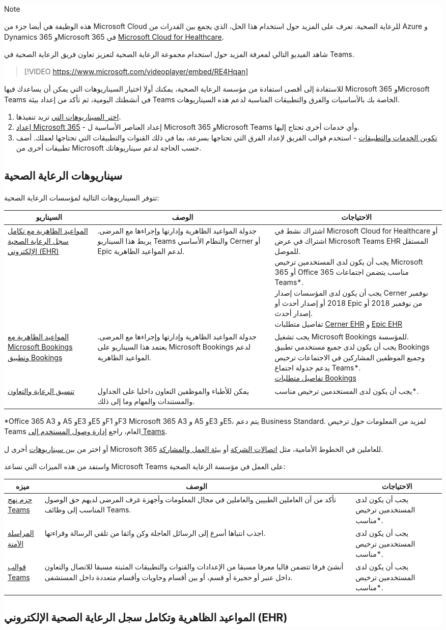 > [!NOTE]
> هذه الوظيفة هي أيضا جزء من Microsoft Cloud للرعاية الصحية. تعرف على المزيد حول استخدام هذا الحل، الذي يجمع بين القدرات من Azure و Dynamics 365 وMicrosoft 365 في [Microsoft Cloud for Healthcare](/industry/healthcare).

شاهد الفيديو التالي لمعرفة المزيد حول استخدام مجموعة الرعاية الصحية لتعزيز تعاون فريق الرعاية الصحية في Teams.

> [!VIDEO https://www.microsoft.com/videoplayer/embed/RE4Hqan]

للاستفادة إلى أقصى استفادة من مؤسسة الرعاية الصحية، يمكنك أولا اختيار السيناريوهات التي يمكن أن يساعدك فيها Microsoft 365 وMicrosoft Teams في أنشطتك اليومية، ثم تأكد من إعداد بيئة Teams الخاصة بك بالأساسيات والفرق والتطبيقات المناسبة لدعم هذه السيناريوهات.

1. [اختر السيناريوهات التي](#scenarios-for-healthcare) تريد تنفيذها.
2. [إعداد Microsoft 365](flw-setup-microsoft-365.md) - إعداد العناصر الأساسية ل Microsoft 365 وMicrosoft Teams وأي خدمات أخرى تحتاج إليها.
3. [تكوين الخدمات والتطبيقات](flw-setup-microsoft-365.md#step-5-configure-apps-for-your-scenario) - استخدم قوالب الفريق لإعداد الفرق التي تحتاجها بسرعة، بما في ذلك القنوات والتطبيقات التي تحتاجها لعملك. أضف تطبيقات أخرى من Microsoft حسب الحاجة لدعم سيناريوهاتك.

## <a name="scenarios-for-healthcare"></a>سيناريوهات الرعاية الصحية

تتوفر السيناريوهات التالية لمؤسسات الرعاية الصحية:

| السيناريو | الوصف | الاحتياجات |
| -------- | -------- | -------- |
| [المواعيد الظاهرية مع تكامل سجل الرعاية الصحية الإلكتروني (EHR)](#virtual-appointments-and-electronic-healthcare-record-ehr-integration) | جدولة المواعيد الظاهرية وإدارتها وإجراءها مع المرضى. يربط هذا السيناريو Teams والنظام الأساسي Cerner أو Epic لدعم المواعيد الظاهرية. | اشتراك نشط في Microsoft Cloud for Healthcare أو اشتراك في عرض Microsoft Teams EHR المستقل للموصل. <br> يجب أن يكون لدى المستخدمين ترخيص Microsoft 365 أو Office 365 مناسب يتضمن اجتماعات Teams*. <br> يجب أن يكون لدى المؤسسات إصدار Cerner نوفمبر 2018 أو إصدار أحدث أو Epic من نوفمبر 2018 أو إصدار أحدث. <br>تفاصيل متطلبات [Cerner EHR](ehr-admin-cerner.md#before-you-begin) و [Epic EHR](ehr-admin-epic.md#before-you-begin) |
| [المواعيد الظاهرية مع Microsoft Bookings وتطبيق Bookings](#virtual-appointments-and-electronic-healthcare-record-ehr-integration) | جدولة المواعيد الظاهرية وإدارتها وإجراءها مع المرضى. يعتمد هذا السيناريو على Microsoft Bookings لدعم المواعيد الظاهرية. | يجب تشغيل Microsoft Bookings للمؤسسة. <br> يجب أن يكون لدى جميع مستخدمي تطبيق Bookings وجميع الموظفين المشاركين في الاجتماعات ترخيص يدعم جدولة اجتماع Teams*. <br>[تفاصيل متطلبات Bookings](/microsoftteams/bookings-app-admin#prerequisites-to-use-the-bookings-app-in-teams?bc=/microsoft-365/frontline/breadcrumb/toc.json&toc=/microsoft-365/frontline/toc.json)|
| [تنسيق الرعاية والتعاون](#care-coordination-and-collaboration) | يمكن للأطباء والموظفين التعاون داخليا على الجداول والمستندات والمهام وما إلى ذلك.| يجب أن يكون لدى المستخدمين ترخيص مناسب*. |

*Office 365 A3 و A5 وE3 وE5 وF1 وF3 Microsoft 365 A3 و A5 وE3 وE5، يتم دعم Business Standard. لمزيد من المعلومات حول ترخيص Teams العام، راجع [إدارة وصول المستخدم إلى Teams](/microsoftteams/user-access).

أو اختر من [بين سيناريوهات](flw-choose-scenarios.md) أخرى ل Microsoft 365 للعاملين في الخطوط الأمامية، مثل [اتصالات الشركة](flw-corp-comms.md) أو [بيئة العمل والمشاركة](flw-wellbeing-engagement.md).

واستفد من هذه الميزات التي تساعد Microsoft Teams على العمل في مؤسسة الرعاية الصحية:

| ميزه | الوصف | الاحتياجات |
| -------- | -------- | -------- |
| [حزم نهج Teams](#teams-policy-packages)| تأكد من أن العاملين الطبيين والعاملين في مجال المعلومات وأجهزة غرف المرضى لديهم حق الوصول المناسب إلى وظائف Teams.| يجب أن يكون لدى المستخدمين ترخيص مناسب*. |
| [المراسلة الآمنة](#secure-messaging) | اجذب انتباها أسرع إلى الرسائل العاجلة وكن واثقا من تلقي الرسالة وقراءتها. | يجب أن يكون لدى المستخدمين ترخيص مناسب*.  |
| [قوالب Teams](#teams-templates-for-healthcare-organizations) | أنشئ فرقا تتضمن قالبا معرفا مسبقا من الإعدادات والقنوات والتطبيقات المثبتة مسبقا للاتصال والتعاون داخل عنبر أو حجيرة أو قسم، أو بين أقسام وحاويات وأقسام متعددة داخل المستشفى. | يجب أن يكون لدى المستخدمين ترخيص مناسب*.  |

## <a name="virtual-appointments-and-electronic-healthcare-record-ehr-integration"></a>المواعيد الظاهرية وتكامل سجل الرعاية الصحية الإلكتروني (EHR)
